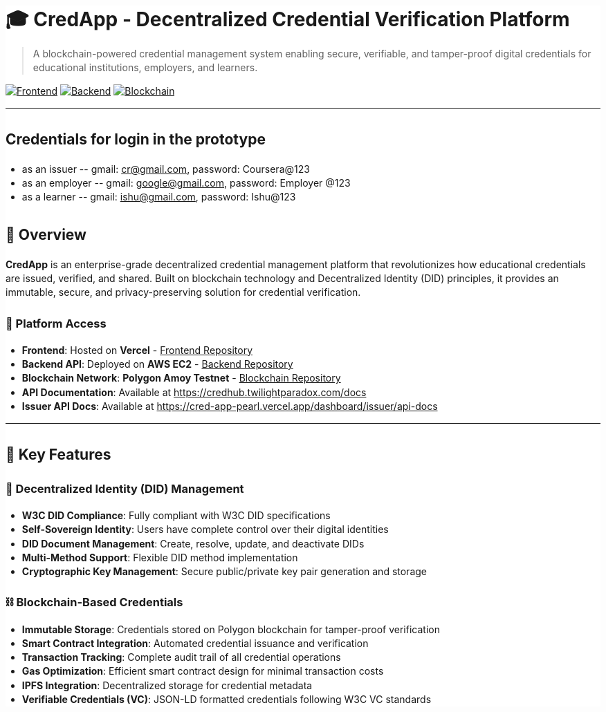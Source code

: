 # 🎓 CredApp - Decentralized Credential Verification Platform

> A blockchain-powered credential management system enabling secure, verifiable, and tamper-proof digital credentials for educational institutions, employers, and learners.

[![Frontend](https://img.shields.io/badge/Frontend-Vercel-black?logo=vercel)](https://cred-app-pearl.vercel.app/landing)
[![Backend](https://img.shields.io/badge/Backend-AWS_EC2-FF9900?logo=amazon-aws)](https://credhub.twilightparadox.com/)
[![Blockchain](https://img.shields.io/badge/Blockchain-Polygon_Amoy-8247E5?logo=polygon)](https://polygon.technology)

---
## Credentials for login in the prototype

- as an issuer --  gmail: cr@gmail.com, password: Coursera@123
- as an employer -- gmail: google@gmail.com, password: Employer @123
- as a learner -- gmail: ishu@gmail.com, password: Ishu@123


## 🌟 Overview

**CredApp** is an enterprise-grade decentralized credential management platform that revolutionizes how educational credentials are issued, verified, and shared. Built on blockchain technology and Decentralized Identity (DID) principles, it provides an immutable, secure, and privacy-preserving solution for credential verification.

### 🔗 Platform Access

- **Frontend**: Hosted on **Vercel** - [Frontend Repository](https://credhub.twilightparadox.com/)
- **Backend API**: Deployed on **AWS EC2** - [Backend Repository](https://github.com/ishaanxgupta/CredApp/)
- **Blockchain Network**: **Polygon Amoy Testnet** - [Blockchain Repository](https://github.com/Vivekgupta008/CredApp-blockchain)
- **API Documentation**: Available at https://credhub.twilightparadox.com/docs
- **Issuer API Docs**: Available at https://cred-app-pearl.vercel.app/dashboard/issuer/api-docs

---

## 🚀 Key Features

### 🔐 Decentralized Identity (DID) Management
- **W3C DID Compliance**: Fully compliant with W3C DID specifications
- **Self-Sovereign Identity**: Users have complete control over their digital identities
- **DID Document Management**: Create, resolve, update, and deactivate DIDs
- **Multi-Method Support**: Flexible DID method implementation
- **Cryptographic Key Management**: Secure public/private key pair generation and storage

### ⛓️ Blockchain-Based Credentials
- **Immutable Storage**: Credentials stored on Polygon blockchain for tamper-proof verification
- **Smart Contract Integration**: Automated credential issuance and verification
- **Transaction Tracking**: Complete audit trail of all credential operations
- **Gas Optimization**: Efficient smart contract design for minimal transaction costs
- **IPFS Integration**: Decentralized storage for credential metadata
- **Verifiable Credentials (VC)**: JSON-LD formatted credentials following W3C VC standards

